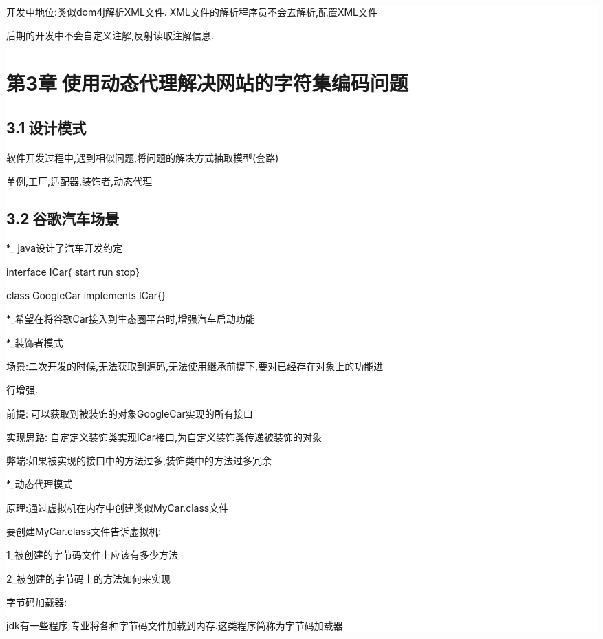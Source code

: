  开发中地位:类似dom4j解析XML文件. XML文件的解析程序员不会去解析,配置XML文件

 后期的开发中不会自定义注解,反射读取注解信息.

 

 

 

# 第3章   使用动态代理解决网站的字符集编码问题

 

## 3.1   设计模式

  软件开发过程中,遇到相似问题,将问题的解决方式抽取模型(套路)

  单例,工厂,适配器,装饰者,动态代理

 

## 3.2   谷歌汽车场景

*_ java设计了汽车开发约定

interface ICar{ start run stop}

class GoogleCar implements ICar{}

*_希望在将谷歌Car接入到生态圈平台时,增强汽车启动功能

*_装饰者模式 

 场景:二次开发的时候,无法获取到源码,无法使用继承前提下,要对已经存在对象上的功能进

   行增强.

 前提: 可以获取到被装饰的对象GoogleCar实现的所有接口

 实现思路: 自定定义装饰类实现ICar接口,为自定义装饰类传递被装饰的对象

 

弊端:如果被实现的接口中的方法过多,装饰类中的方法过多冗余

 

*_动态代理模式

 原理:通过虚拟机在内存中创建类似MyCar.class文件

 要创建MyCar.class文件告诉虚拟机:

1_被创建的字节码文件上应该有多少方法

2_被创建的字节码上的方法如何来实现

 

 

字节码加载器:

 jdk有一些程序,专业将各种字节码文件加载到内存.这类程序简称为字节码加载器
